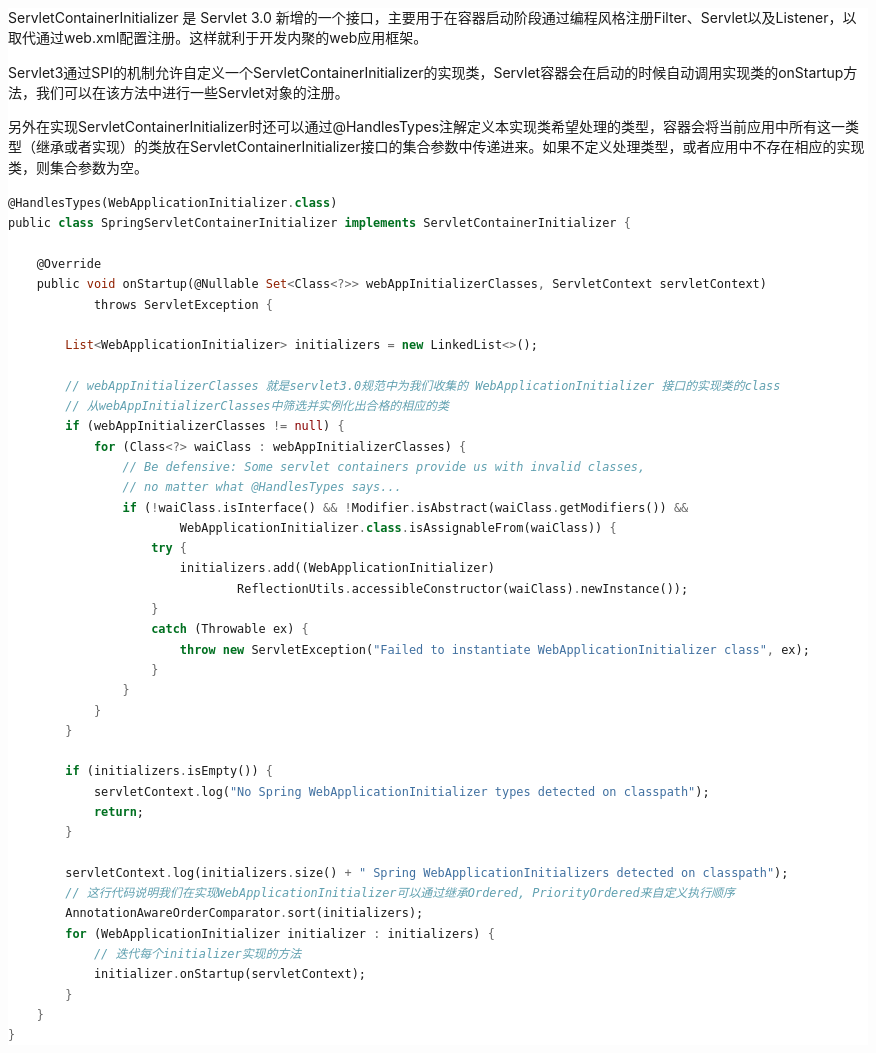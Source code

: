 ServletContainerInitializer 是 Servlet 3.0 新增的一个接口，主要用于在容器启动阶段通过编程风格注册Filter、Servlet以及Listener，以取代通过web.xml配置注册。这样就利于开发内聚的web应用框架。

Servlet3通过SPI的机制允许自定义一个ServletContainerInitializer的实现类，Servlet容器会在启动的时候自动调用实现类的onStartup方法，我们可以在该方法中进行一些Servlet对象的注册。

另外在实现ServletContainerInitializer时还可以通过@HandlesTypes注解定义本实现类希望处理的类型，容器会将当前应用中所有这一类型（继承或者实现）的类放在ServletContainerInitializer接口的集合参数中传递进来。如果不定义处理类型，或者应用中不存在相应的实现类，则集合参数为空。



```dart
@HandlesTypes(WebApplicationInitializer.class)
public class SpringServletContainerInitializer implements ServletContainerInitializer {

    @Override
    public void onStartup(@Nullable Set<Class<?>> webAppInitializerClasses, ServletContext servletContext)
            throws ServletException {

        List<WebApplicationInitializer> initializers = new LinkedList<>();

        // webAppInitializerClasses 就是servlet3.0规范中为我们收集的 WebApplicationInitializer 接口的实现类的class
        // 从webAppInitializerClasses中筛选并实例化出合格的相应的类
        if (webAppInitializerClasses != null) {
            for (Class<?> waiClass : webAppInitializerClasses) {
                // Be defensive: Some servlet containers provide us with invalid classes,
                // no matter what @HandlesTypes says...
                if (!waiClass.isInterface() && !Modifier.isAbstract(waiClass.getModifiers()) &&
                        WebApplicationInitializer.class.isAssignableFrom(waiClass)) {
                    try {
                        initializers.add((WebApplicationInitializer)
                                ReflectionUtils.accessibleConstructor(waiClass).newInstance());
                    }
                    catch (Throwable ex) {
                        throw new ServletException("Failed to instantiate WebApplicationInitializer class", ex);
                    }
                }
            }
        }

        if (initializers.isEmpty()) {
            servletContext.log("No Spring WebApplicationInitializer types detected on classpath");
            return;
        }

        servletContext.log(initializers.size() + " Spring WebApplicationInitializers detected on classpath");
        // 这行代码说明我们在实现WebApplicationInitializer可以通过继承Ordered, PriorityOrdered来自定义执行顺序
        AnnotationAwareOrderComparator.sort(initializers);
        for (WebApplicationInitializer initializer : initializers) {
            // 迭代每个initializer实现的方法
            initializer.onStartup(servletContext);
        }
    }
}
```
